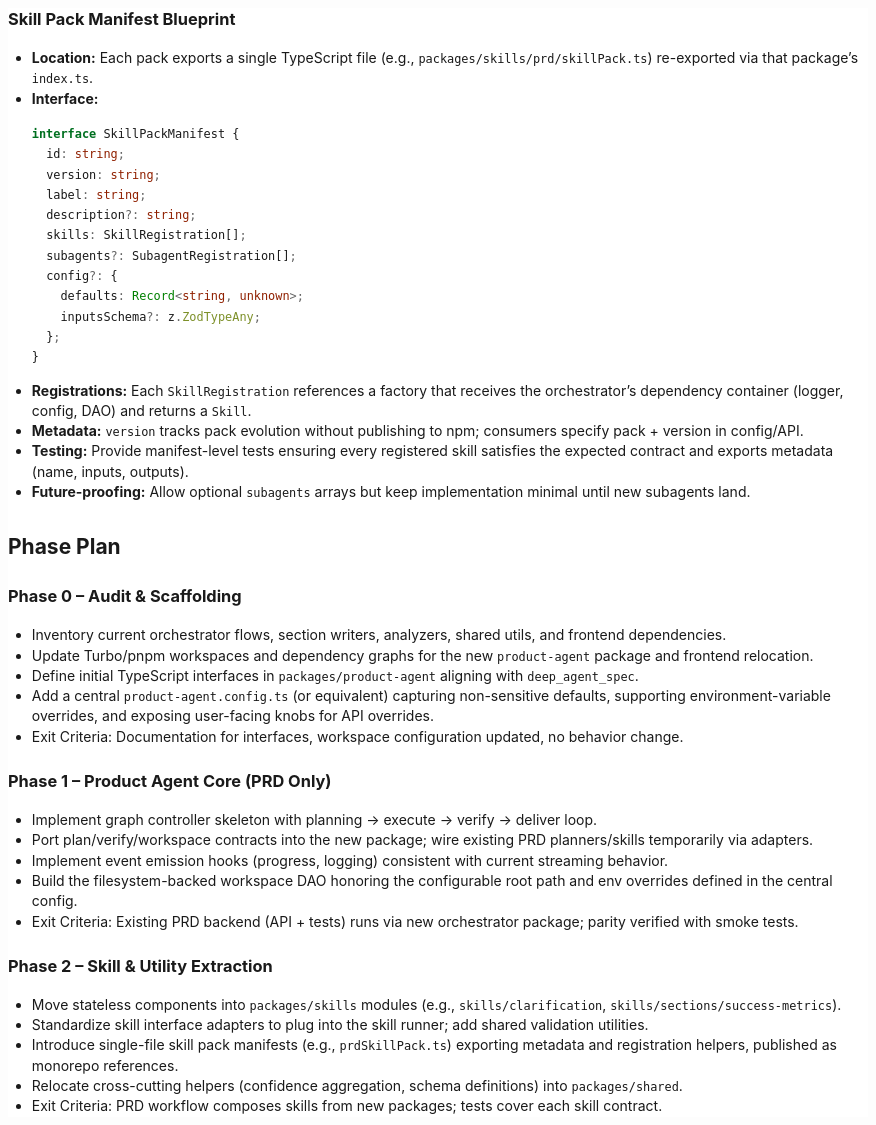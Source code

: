 ### Skill Pack Manifest Blueprint
- **Location:** Each pack exports a single TypeScript file (e.g., `packages/skills/prd/skillPack.ts`) re-exported via that package’s `index.ts`.
- **Interface:**
  ```ts
  interface SkillPackManifest {
    id: string;
    version: string;
    label: string;
    description?: string;
    skills: SkillRegistration[];
    subagents?: SubagentRegistration[];
    config?: {
      defaults: Record<string, unknown>;
      inputsSchema?: z.ZodTypeAny;
    };
  }
  ```
- **Registrations:** Each `SkillRegistration` references a factory that receives the orchestrator’s dependency container (logger, config, DAO) and returns a `Skill`.
- **Metadata:** `version` tracks pack evolution without publishing to npm; consumers specify pack + version in config/API.
- **Testing:** Provide manifest-level tests ensuring every registered skill satisfies the expected contract and exports metadata (name, inputs, outputs).
- **Future-proofing:** Allow optional `subagents` arrays but keep implementation minimal until new subagents land.

## Phase Plan

### Phase 0 – Audit & Scaffolding
- Inventory current orchestrator flows, section writers, analyzers, shared utils, and frontend dependencies.
- Update Turbo/pnpm workspaces and dependency graphs for the new `product-agent` package and frontend relocation.
- Define initial TypeScript interfaces in `packages/product-agent` aligning with `deep_agent_spec`.
- Add a central `product-agent.config.ts` (or equivalent) capturing non-sensitive defaults, supporting environment-variable overrides, and exposing user-facing knobs for API overrides.
- Exit Criteria: Documentation for interfaces, workspace configuration updated, no behavior change.

### Phase 1 – Product Agent Core (PRD Only)
- Implement graph controller skeleton with planning → execute → verify → deliver loop.
- Port plan/verify/workspace contracts into the new package; wire existing PRD planners/skills temporarily via adapters.
- Implement event emission hooks (progress, logging) consistent with current streaming behavior.
- Build the filesystem-backed workspace DAO honoring the configurable root path and env overrides defined in the central config.
- Exit Criteria: Existing PRD backend (API + tests) runs via new orchestrator package; parity verified with smoke tests.

### Phase 2 – Skill & Utility Extraction
- Move stateless components into `packages/skills` modules (e.g., `skills/clarification`, `skills/sections/success-metrics`).
- Standardize skill interface adapters to plug into the skill runner; add shared validation utilities.
- Introduce single-file skill pack manifests (e.g., `prdSkillPack.ts`) exporting metadata and registration helpers, published as monorepo references.
- Relocate cross-cutting helpers (confidence aggregation, schema definitions) into `packages/shared`.
- Exit Criteria: PRD workflow composes skills from new packages; tests cover each skill contract.
